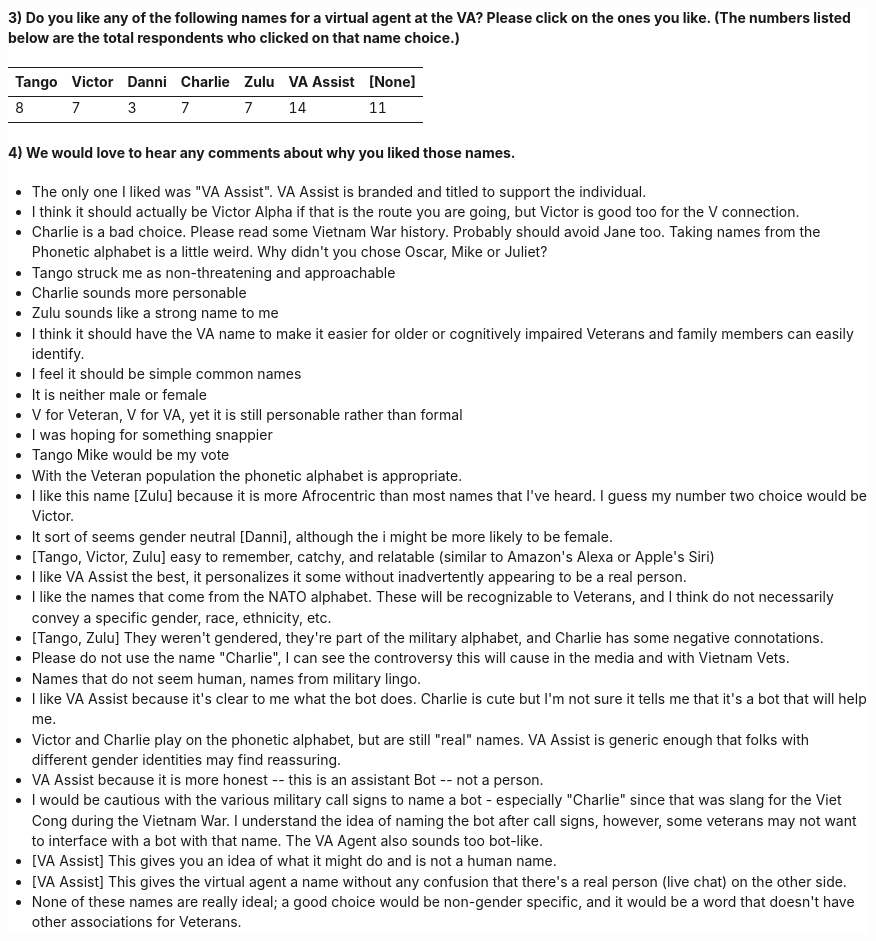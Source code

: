 
#### 3) Do you like any of the following names for a virtual agent at the VA? Please click on the ones you like. (The numbers listed below are the total respondents who clicked on that name choice.)

| Tango 	| Victor 	| Danni 	| Charlie 	| Zulu 	| VA Assist 	| [None] 	|
|-------	|--------	|-------	|---------	|------	|-----------	|--------	|
| 8     	| 7      	| 3     	| 7       	| 7    	| 14        	| 11     	|
    
    

#### 4) We would love to hear any comments about why you liked those names.

- The only one I liked was "VA Assist". VA Assist is branded and titled to support the individual.
- I think it should actually be Victor Alpha if that is the route you are going, but Victor is good too for the V connection.
- Charlie is a bad choice. Please read some Vietnam War history. Probably should avoid Jane too.   Taking names from the Phonetic alphabet is a little weird. Why didn't you chose Oscar, Mike or Juliet?
- Tango struck me as non-threatening and approachable
- Charlie sounds more personable
- Zulu sounds like a strong name to me
- I think it should have the VA name to make it easier for older or cognitively impaired Veterans and family members can easily identify.
- I feel it should be simple common names
- It is neither male or female
- V for Veteran, V for VA, yet it is still personable rather than formal
- I was hoping for something snappier
- Tango Mike would be my vote
- With the Veteran population the phonetic alphabet is appropriate.
- I like this name [Zulu] because it is more Afrocentric than most names that I've heard. I guess my number two choice would be Victor.
- It sort of seems gender neutral [Danni], although the i might be more likely to be female.
- [Tango, Victor, Zulu] easy to remember, catchy, and relatable (similar to Amazon's Alexa or Apple's Siri)
- I like VA Assist the best, it personalizes it some without inadvertently appearing to be a real person.
- I like the names that come from the NATO alphabet. These will be recognizable to Veterans, and I think do not necessarily convey a specific gender, race, ethnicity, etc.
- [Tango, Zulu] They weren't gendered, they're part of the military alphabet, and Charlie has some negative connotations.
- Please do not use the name "Charlie", I can see the controversy this will cause in the media and with Vietnam Vets.
- Names that do not seem human, names from military lingo.
- I like VA Assist because it's clear to me what the bot does. Charlie is cute but I'm not sure it tells me that it's a bot that will help me.
- Victor and Charlie play on the phonetic alphabet, but are still "real" names. VA Assist is generic enough that folks with different gender identities may find reassuring.
- VA Assist because it is more honest -- this is an assistant Bot -- not a person.
- I would be cautious with the various military call signs to name a bot - especially "Charlie" since that was slang for the Viet Cong during the Vietnam War. I understand the idea of naming the bot after call signs, however, some veterans may not want to interface with a bot with that name. The VA Agent also sounds too bot-like.
- [VA Assist] This gives you an idea of what it might do and is not a human name.
- [VA Assist] This gives the virtual agent a name without any confusion that there's a real person (live chat) on the other side.
- None of these names are really ideal; a good choice would be non-gender specific, and it would be a word that doesn't have other associations for Veterans.
